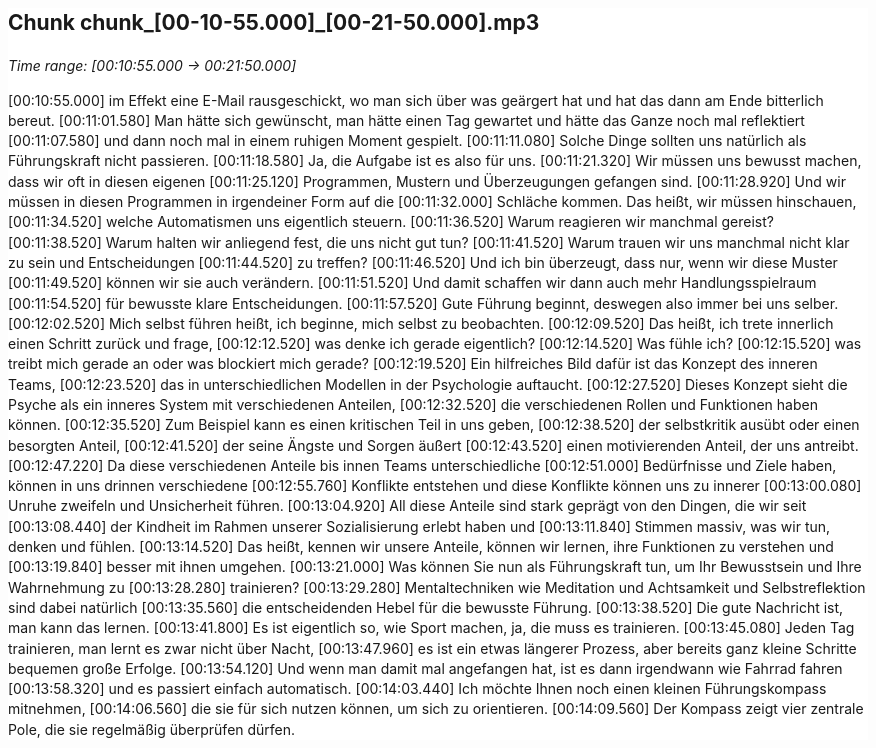 
## Chunk chunk_[00-10-55.000]_[00-21-50.000].mp3

_Time range: [00:10:55.000 → 00:21:50.000]_

[00:10:55.000] im Effekt eine E-Mail rausgeschickt, wo man sich über was geärgert hat und hat das dann am Ende bitterlich bereut.
[00:11:01.580] Man hätte sich gewünscht, man hätte einen Tag gewartet und hätte das Ganze noch mal reflektiert
[00:11:07.580] und dann noch mal in einem ruhigen Moment gespielt.
[00:11:11.080] Solche Dinge sollten uns natürlich als Führungskraft nicht passieren.
[00:11:18.580] Ja, die Aufgabe ist es also für uns.
[00:11:21.320] Wir müssen uns bewusst machen, dass wir oft in diesen eigenen
[00:11:25.120] Programmen, Mustern und Überzeugungen gefangen sind.
[00:11:28.920] Und wir müssen in diesen Programmen in irgendeiner Form auf die
[00:11:32.000] Schläche kommen. Das heißt, wir müssen hinschauen,
[00:11:34.520] welche Automatismen uns eigentlich steuern.
[00:11:36.520] Warum reagieren wir manchmal gereist?
[00:11:38.520] Warum halten wir anliegend fest, die uns nicht gut tun?
[00:11:41.520] Warum trauen wir uns manchmal nicht klar zu sein und Entscheidungen
[00:11:44.520] zu treffen?
[00:11:46.520] Und ich bin überzeugt, dass nur, wenn wir diese Muster
[00:11:49.520] können wir sie auch verändern.
[00:11:51.520] Und damit schaffen wir dann auch mehr Handlungsspielraum
[00:11:54.520] für bewusste klare Entscheidungen.
[00:11:57.520] Gute Führung beginnt, deswegen also immer bei uns selber.
[00:12:02.520] Mich selbst führen heißt, ich beginne, mich selbst zu beobachten.
[00:12:09.520] Das heißt, ich trete innerlich einen Schritt zurück und frage,
[00:12:12.520] was denke ich gerade eigentlich?
[00:12:14.520] Was fühle ich?
[00:12:15.520] was treibt mich gerade an oder was blockiert mich gerade?
[00:12:19.520] Ein hilfreiches Bild dafür ist das Konzept des inneren Teams,
[00:12:23.520] das in unterschiedlichen Modellen in der Psychologie auftaucht.
[00:12:27.520] Dieses Konzept sieht die Psyche als ein inneres System mit verschiedenen Anteilen,
[00:12:32.520] die verschiedenen Rollen und Funktionen haben können.
[00:12:35.520] Zum Beispiel kann es einen kritischen Teil in uns geben,
[00:12:38.520] der selbstkritik ausübt oder einen besorgten Anteil,
[00:12:41.520] der seine Ängste und Sorgen äußert
[00:12:43.520] einen motivierenden Anteil, der uns antreibt.
[00:12:47.220] Da diese verschiedenen Anteile bis innen Teams unterschiedliche
[00:12:51.000] Bedürfnisse und Ziele haben, können in uns drinnen verschiedene
[00:12:55.760] Konflikte entstehen und diese Konflikte können uns zu innerer
[00:13:00.080] Unruhe zweifeln und Unsicherheit führen.
[00:13:04.920] All diese Anteile sind stark geprägt von den Dingen, die wir seit
[00:13:08.440] der Kindheit im Rahmen unserer Sozialisierung erlebt haben und
[00:13:11.840] Stimmen massiv, was wir tun, denken und fühlen.
[00:13:14.520] Das heißt, kennen wir unsere Anteile, können wir lernen, ihre Funktionen zu verstehen und
[00:13:19.840] besser mit ihnen umgehen.
[00:13:21.000] Was können Sie nun als Führungskraft tun, um Ihr Bewusstsein und Ihre Wahrnehmung zu
[00:13:28.280] trainieren?
[00:13:29.280] Mentaltechniken wie Meditation und Achtsamkeit und Selbstreflektion sind dabei natürlich
[00:13:35.560] die entscheidenden Hebel für die bewusste Führung.
[00:13:38.520] Die gute Nachricht ist, man kann das lernen.
[00:13:41.800] Es ist eigentlich so, wie Sport machen, ja, die muss es trainieren.
[00:13:45.080] Jeden Tag trainieren, man lernt es zwar nicht über Nacht,
[00:13:47.960] es ist ein etwas längerer Prozess, aber bereits ganz kleine Schritte bequemen große Erfolge.
[00:13:54.120] Und wenn man damit mal angefangen hat, ist es dann irgendwann wie Fahrrad fahren
[00:13:58.320] und es passiert einfach automatisch.
[00:14:03.440] Ich möchte Ihnen noch einen kleinen Führungskompass mitnehmen,
[00:14:06.560] die sie für sich nutzen können, um sich zu orientieren.
[00:14:09.560] Der Kompass zeigt vier zentrale Pole, die sie regelmäßig überprüfen dürfen.